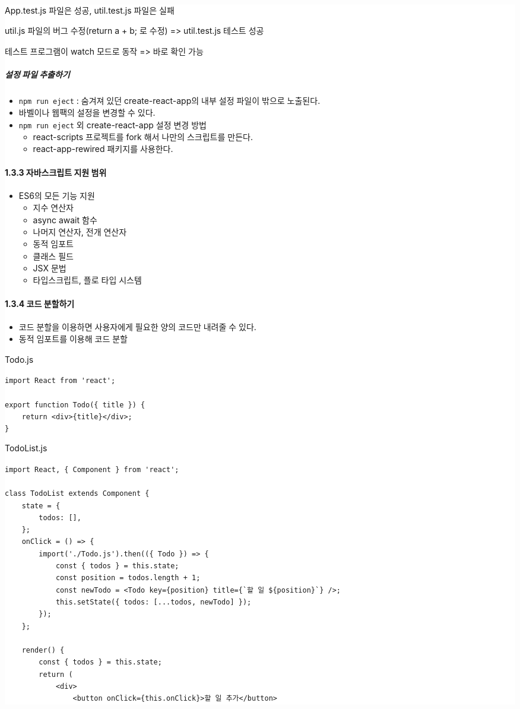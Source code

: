 App.test.js 파일은 성공, util.test.js 파일은 실패

util.js 파일의 버그 수정(return a + b; 로 수정) => util.test.js 테스트 성공

테스트 프로그램이 watch 모드로 동작 => 바로 확인 가능



##### 설정 파일 추출하기

* `npm run eject` : 숨겨져 있던 create-react-app의 내부 설정 파일이 밖으로 노출된다.
* 바벨이나 웹팩의 설정을 변경할 수 있다.
* `npm run eject` 외 create-react-app 설정 변경 방법
  * react-scripts 프로젝트를 fork 해서 나만의 스크립트를 만든다.
  * react-app-rewired 패키지를 사용한다.



#### 1.3.3 자바스크립트 지원 범위

* ES6의 모든 기능 지원
  * 지수 연산자
  * async await 함수
  * 나머지 연산자, 전개 연산자
  * 동적 임포트
  * 클래스 필드
  * JSX 문법
  * 타입스크립트, 플로 타입 시스템



#### 1.3.4 코드 분할하기

* 코드 분할을 이용하면 사용자에게 필요한 양의 코드만 내려줄 수 있다.
* 동적 임포트를 이용해 코드 분할



Todo.js

```react
import React from 'react';

export function Todo({ title }) {
    return <div>{title}</div>;
}
```



TodoList.js

```react
import React, { Component } from 'react';

class TodoList extends Component {
    state = {
        todos: [],
    };
    onClick = () => {
        import('./Todo.js').then(({ Todo }) => {
            const { todos } = this.state;
            const position = todos.length + 1;
            const newTodo = <Todo key={position} title={`할 일 ${position}`} />;
            this.setState({ todos: [...todos, newTodo] });
        });
    };

    render() {
        const { todos } = this.state;
        return (
            <div>
                <button onClick={this.onClick}>할 일 추가</button>
```